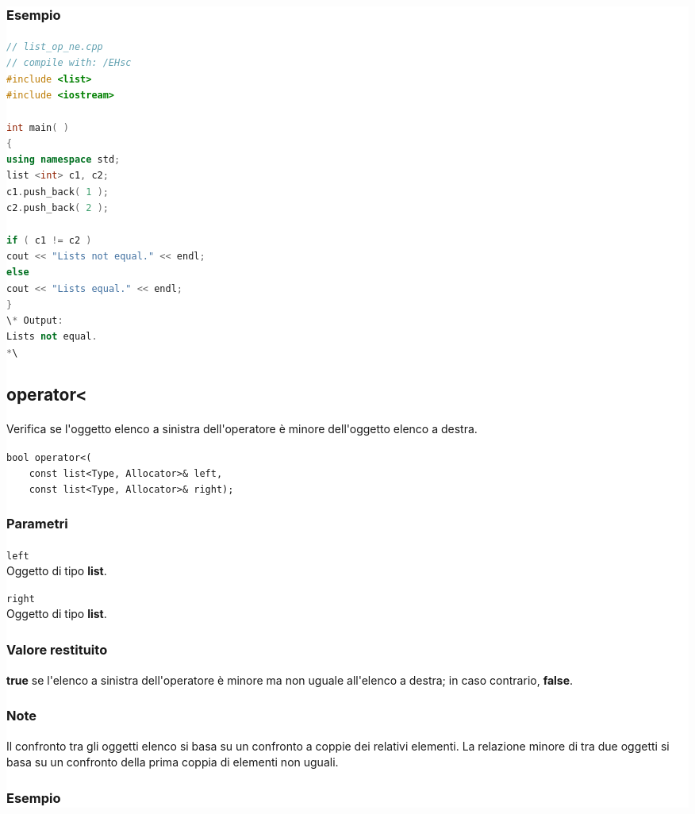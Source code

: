 ### <a name="example"></a>Esempio  
  
```cpp  
// list_op_ne.cpp  
// compile with: /EHsc  
#include <list>  
#include <iostream>  
  
int main( )  
{  
using namespace std;  
list <int> c1, c2;  
c1.push_back( 1 );  
c2.push_back( 2 );  
  
if ( c1 != c2 )  
cout << "Lists not equal." << endl;  
else  
cout << "Lists equal." << endl;  
}  
\* Output:  
Lists not equal.  
*\  
```  
  
##  <a name="op_lt"></a>  operator&lt;  
 Verifica se l'oggetto elenco a sinistra dell'operatore è minore dell'oggetto elenco a destra.  
  
```
bool operator<(
    const list<Type, Allocator>& left,
    const list<Type, Allocator>& right);
```  
  
### <a name="parameters"></a>Parametri  
 `left`  
 Oggetto di tipo **list**.  
  
 `right`  
 Oggetto di tipo **list**.  
  
### <a name="return-value"></a>Valore restituito  
 **true** se l'elenco a sinistra dell'operatore è minore ma non uguale all'elenco a destra; in caso contrario, **false**.  
  
### <a name="remarks"></a>Note  
 Il confronto tra gli oggetti elenco si basa su un confronto a coppie dei relativi elementi. La relazione minore di tra due oggetti si basa su un confronto della prima coppia di elementi non uguali.  
  
### <a name="example"></a>Esempio  
  